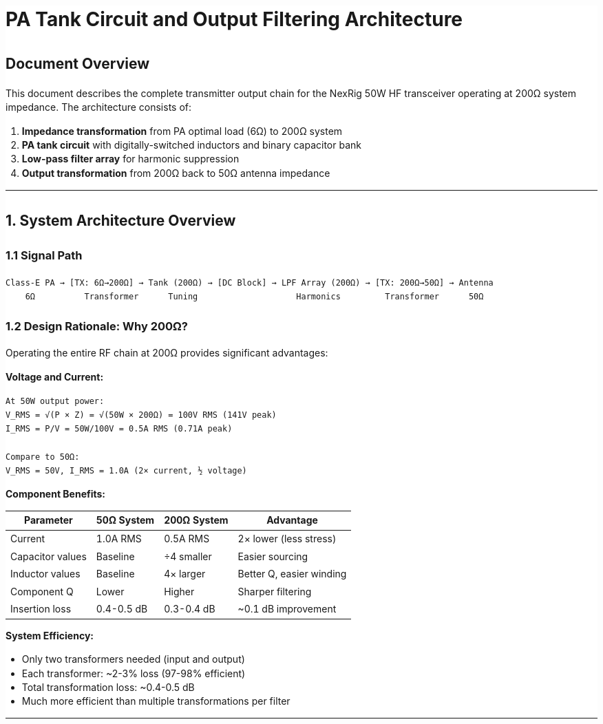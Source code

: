 # PA Tank Circuit and Output Filtering Architecture

## Document Overview

This document describes the complete transmitter output chain for the NexRig 50W HF transceiver operating at 200Ω system impedance. The architecture consists of:

1. **Impedance transformation** from PA optimal load (6Ω) to 200Ω system
2. **PA tank circuit** with digitally-switched inductors and binary capacitor bank
3. **Low-pass filter array** for harmonic suppression
4. **Output transformation** from 200Ω back to 50Ω antenna impedance

---

## 1. System Architecture Overview

### 1.1 Signal Path

```
Class-E PA → [TX: 6Ω→200Ω] → Tank (200Ω) → [DC Block] → LPF Array (200Ω) → [TX: 200Ω→50Ω] → Antenna
    6Ω          Transformer      Tuning                    Harmonics         Transformer      50Ω
```

### 1.2 Design Rationale: Why 200Ω?

Operating the entire RF chain at 200Ω provides significant advantages:

**Voltage and Current:**
```
At 50W output power:
V_RMS = √(P × Z) = √(50W × 200Ω) = 100V RMS (141V peak)
I_RMS = P/V = 50W/100V = 0.5A RMS (0.71A peak)

Compare to 50Ω:
V_RMS = 50V, I_RMS = 1.0A (2× current, ½ voltage)
```

**Component Benefits:**

| Parameter | 50Ω System | 200Ω System | Advantage |
|-----------|------------|-------------|-----------|
| Current | 1.0A RMS | 0.5A RMS | 2× lower (less stress) |
| Capacitor values | Baseline | ÷4 smaller | Easier sourcing |
| Inductor values | Baseline | 4× larger | Better Q, easier winding |
| Component Q | Lower | Higher | Sharper filtering |
| Insertion loss | 0.4-0.5 dB | 0.3-0.4 dB | ~0.1 dB improvement |

**System Efficiency:**
- Only two transformers needed (input and output)
- Each transformer: ~2-3% loss (97-98% efficient)
- Total transformation loss: ~0.4-0.5 dB
- Much more efficient than multiple transformations per filter

---
